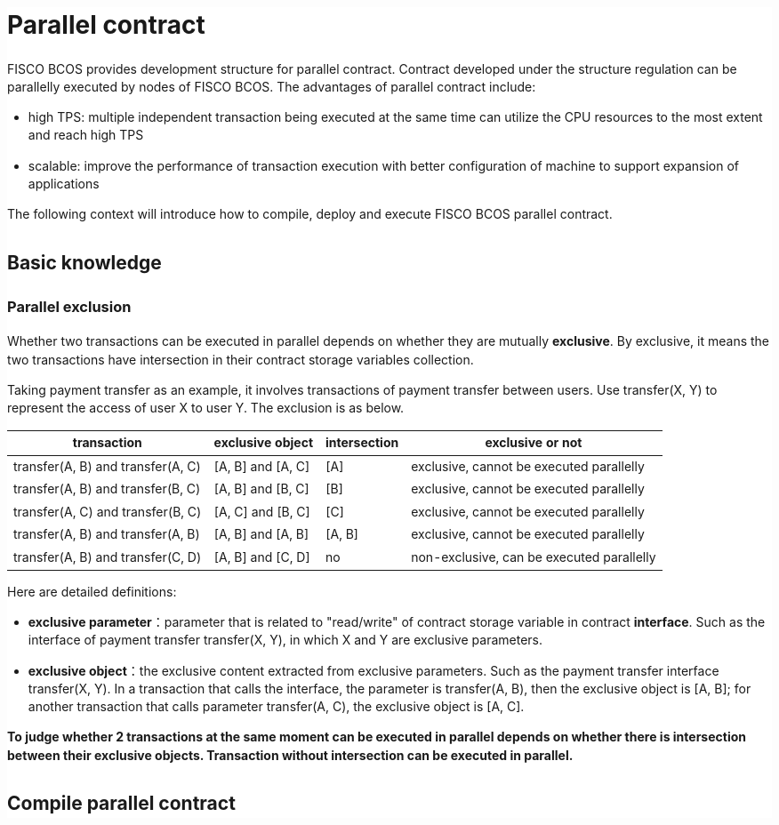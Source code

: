 # Parallel contract

FISCO BCOS provides development structure for parallel contract. Contract developed under the structure regulation can be parallelly executed by nodes of FISCO BCOS. The advantages of parallel contract include:

- high TPS: multiple independent transaction being executed at the same time can utilize the CPU resources to the most extent and reach high TPS

- scalable: improve the performance of transaction execution with better configuration of machine to support expansion of applications

The following context will introduce how to compile, deploy and execute FISCO BCOS parallel contract.

## Basic knowledge

### Parallel exclusion

Whether two transactions can be executed in parallel depends on whether they are mutually **exclusive**. By exclusive, it means the two transactions have intersection in their contract storage variables collection.

Taking payment transfer as an example, it involves transactions of payment transfer between users. Use transfer(X, Y) to represent the access of user X to user Y. The exclusion is as below.

| transaction                       | exclusive object  | intersection | exclusive or not                          |
| --------------------------------- | ----------------- | ------------ | ----------------------------------------- |
| transfer(A, B) and transfer(A, C) | [A, B] and [A, C] | [A]          | exclusive, cannot be executed parallelly  |
| transfer(A, B) and transfer(B, C) | [A, B] and [B, C] | [B]          | exclusive, cannot be executed parallelly  |
| transfer(A, C) and transfer(B, C) | [A, C] and [B, C] | [C]          | exclusive, cannot be executed parallelly  |
| transfer(A, B) and transfer(A, B) | [A, B] and [A, B] | [A, B]       | exclusive, cannot be executed parallelly  |
| transfer(A, B) and transfer(C, D) | [A, B] and [C, D] | no           | non-exclusive, can be executed parallelly |

Here are detailed definitions:

- **exclusive parameter**：parameter that is related to "read/write" of contract storage variable in contract **interface**. Such as the interface of payment transfer transfer(X, Y), in which X and Y are exclusive parameters.

- **exclusive object**：the exclusive content extracted from exclusive parameters. Such as the payment transfer interface transfer(X, Y). In a transaction that calls the interface, the parameter is transfer(A, B), then the exclusive object is [A, B]; for another transaction that calls parameter transfer(A, C), the exclusive object is [A, C].

**To judge whether 2 transactions at the same moment can be executed in parallel depends on whether there is intersection between their exclusive objects. Transaction without intersection can be executed in parallel.**

## Compile parallel contract
